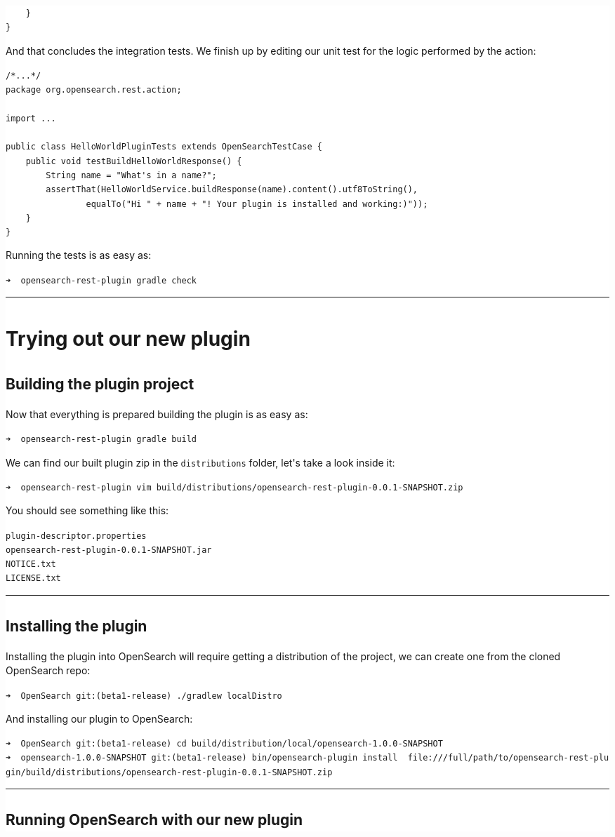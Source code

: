 ```
    }
}

```

And that concludes the integration tests. We finish up by editing our unit test for the logic performed by the action:
```
/*...*/
package org.opensearch.rest.action;

import ...

public class HelloWorldPluginTests extends OpenSearchTestCase {
    public void testBuildHelloWorldResponse() {
        String name = "What's in a name?";
        assertThat(HelloWorldService.buildResponse(name).content().utf8ToString(),
                equalTo("Hi " + name + "! Your plugin is installed and working:)"));
    }
}
```

Running the tests is as easy as:
```
➜  opensearch-rest-plugin gradle check
```
---
# Trying out our new plugin

## Building the plugin project
Now that everything is prepared building the plugin is as easy as:
```
➜  opensearch-rest-plugin gradle build 
```


We can find our built plugin zip in the `distributions` folder, let's take a look inside it:
```
➜  opensearch-rest-plugin vim build/distributions/opensearch-rest-plugin-0.0.1-SNAPSHOT.zip
```
You should see something like this:
```
plugin-descriptor.properties
opensearch-rest-plugin-0.0.1-SNAPSHOT.jar
NOTICE.txt
LICENSE.txt
```
---
## Installing the plugin
Installing the plugin into OpenSearch will require getting a distribution of the project, we can create one from the cloned OpenSearch repo:
```
➜  OpenSearch git:(beta1-release) ./gradlew localDistro
```
And installing our plugin to OpenSearch:
```
➜  OpenSearch git:(beta1-release) cd build/distribution/local/opensearch-1.0.0-SNAPSHOT
➜  opensearch-1.0.0-SNAPSHOT git:(beta1-release) bin/opensearch-plugin install  file:///full/path/to/opensearch-rest-plugin/build/distributions/opensearch-rest-plugin-0.0.1-SNAPSHOT.zip
```
---
## Running OpenSearch with our new plugin